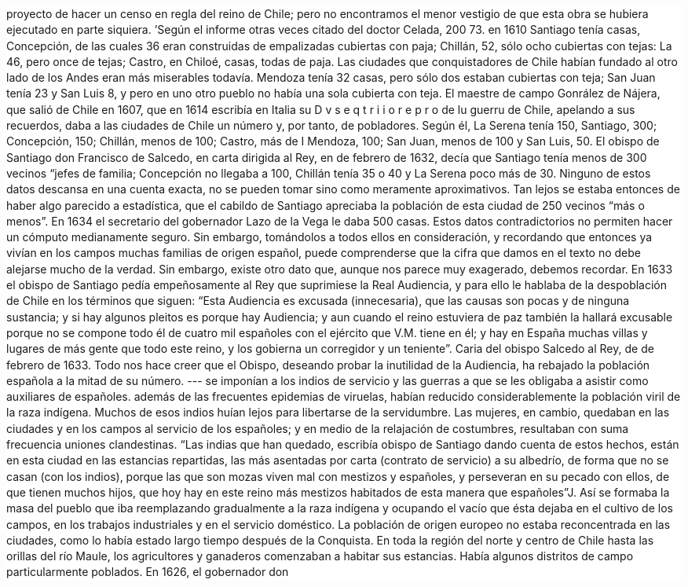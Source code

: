 proyecto de hacer un censo en regla del reino de Chile; pero no encontramos el menor vestigio de que esta obra se hubiera ejecutado en parte siquiera. ’Según el informe otras veces citado del doctor Celada, 200 73. en 1610 Santiago tenía casas, Concepción, de las cuales 36 eran construidas de empalizadas cubiertas con paja; Chillán, 52, sólo ocho cubiertas con tejas: La 46, pero once de tejas; Castro, en Chiloé, casas, todas de paja. Las ciudades que conquistadores de Chile habían fundado al otro lado de los Andes eran más miserables todavía. Mendoza tenía 32 casas, pero sólo dos estaban cubiertas con teja; San Juan tenía 23 y San Luis 8, y pero en uno otro pueblo no había una sola cubierta con teja. El maestre de campo Gonrález de Nájera, que salió de Chile en 1607, que en 1614 escribía en Italia su D v s e q t r i i o r e p r o de lu guerru de Chile, apelando a sus recuerdos, daba a las ciudades de Chile un número y, por tanto, de pobladores. Según él, La Serena tenía 150, Santiago, 300; Concepción, 150; Chillán, menos de 100; Castro, más de I Mendoza, 100; San Juan, menos de 100 y San Luis, 50. El obispo de Santiago don Francisco de Salcedo, en carta dirigida al Rey, en de febrero de 1632, decía que Santiago tenía menos de 300 vecinos “jefes de familia; Concepción no llegaba a 100, Chillán tenía 35 o 40 y La Serena poco más de 30. Ninguno de estos datos descansa en una cuenta exacta, no se pueden tomar sino como meramente aproximativos. Tan lejos se estaba entonces de haber algo parecido a estadística, que el cabildo de Santiago apreciaba la población de esta ciudad de 250 vecinos “más o menos”. En 1634 el secretario del gobernador Lazo de la Vega le daba 500 casas. Estos datos contradictorios no permiten hacer un cómputo medianamente seguro. Sin embargo, tomándolos a todos ellos en consideración, y recordando que entonces ya vivían en los campos muchas familias de origen español, puede comprenderse que la cifra que damos en el texto no debe alejarse mucho de la verdad. Sin embargo, existe otro dato que, aunque nos parece muy exagerado, debemos recordar. En 1633 el obispo de Santiago pedía empeñosamente al Rey que suprimiese la Real Audiencia, y para ello le hablaba de la despoblación de Chile en los términos que siguen: “Esta Audiencia es excusada (innecesaria), que las causas son pocas y de ninguna sustancia; y si hay algunos pleitos es porque hay Audiencia; y aun cuando el reino estuviera de paz también la hallará excusable porque no se compone todo él de cuatro mil españoles con el ejército que V.M. tiene en él; y hay en España muchas villas y lugares de más gente que todo este reino, y los gobierna un corregidor y un teniente”. Caria del obispo Salcedo al Rey, de de febrero de 1633. Todo nos hace creer que el Obispo, deseando probar la inutilidad de la Audiencia, ha rebajado la población española a la mitad de su número. --- se imponían a los indios de servicio y las guerras a que se les obligaba a asistir como auxiliares de españoles. además de las frecuentes epidemias de viruelas, habían reducido considerablemente la población viril de la raza indígena. Muchos de esos indios huían lejos para libertarse de la servidumbre. Las mujeres, en cambio, quedaban en las ciudades y en los campos al servicio de los españoles; y en medio de la relajación de costumbres, resultaban con suma frecuencia uniones clandestinas. “Las indias que han quedado, escribía obispo de Santiago dando cuenta de estos hechos, están en esta ciudad en las estancias repartidas, las más asentadas por carta (contrato de servicio) a su albedrío, de forma que no se casan (con los indios), porque las que son mozas viven mal con mestizos y españoles, y perseveran en su pecado con ellos, de que tienen muchos hijos, que hoy hay en este reino más mestizos habitados de esta manera que españoles”J. Así se formaba la masa del pueblo que iba reemplazando gradualmente a la raza indígena y ocupando el vacío que ésta dejaba en el cultivo de los campos, en los trabajos industriales y en el servicio doméstico. La población de origen europeo no estaba reconcentrada en las ciudades, como lo había estado largo tiempo después de la Conquista. En toda la región del norte y centro de Chile hasta las orillas del río Maule, los agricultores y ganaderos comenzaban a habitar sus estancias. Había algunos distritos de campo particularmente poblados. En 1626, el gobernador don